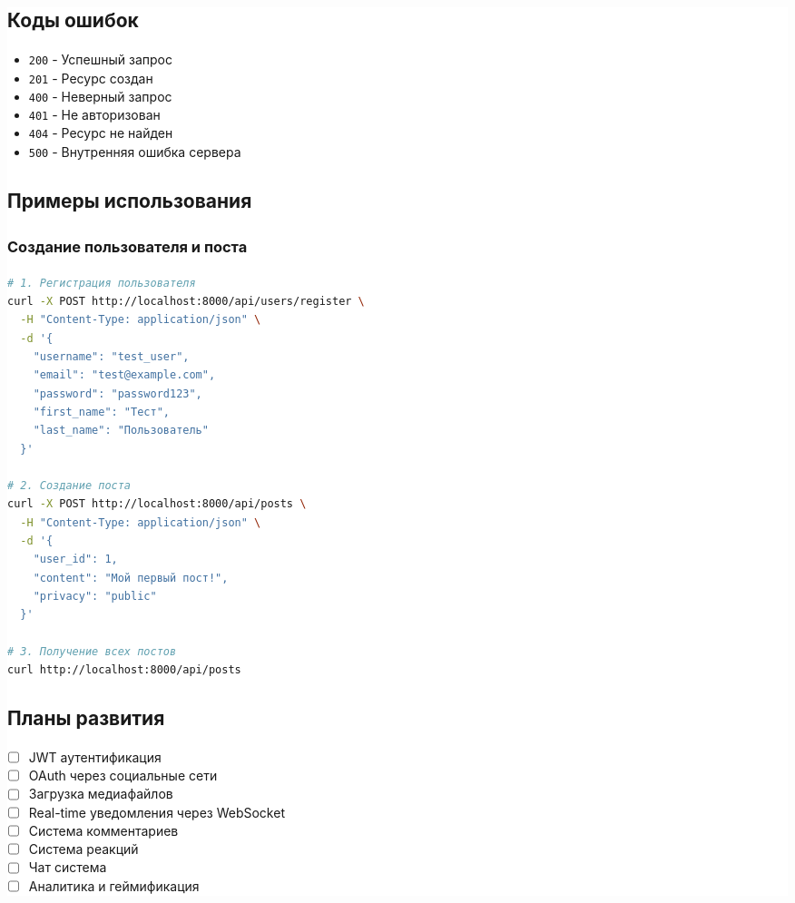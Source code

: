 ## Коды ошибок

- `200` - Успешный запрос
- `201` - Ресурс создан
- `400` - Неверный запрос
- `401` - Не авторизован
- `404` - Ресурс не найден
- `500` - Внутренняя ошибка сервера

## Примеры использования

### Создание пользователя и поста

```bash
# 1. Регистрация пользователя
curl -X POST http://localhost:8000/api/users/register \
  -H "Content-Type: application/json" \
  -d '{
    "username": "test_user",
    "email": "test@example.com",
    "password": "password123",
    "first_name": "Тест",
    "last_name": "Пользователь"
  }'

# 2. Создание поста
curl -X POST http://localhost:8000/api/posts \
  -H "Content-Type: application/json" \
  -d '{
    "user_id": 1,
    "content": "Мой первый пост!",
    "privacy": "public"
  }'

# 3. Получение всех постов
curl http://localhost:8000/api/posts
```

## Планы развития

- [ ] JWT аутентификация
- [ ] OAuth через социальные сети
- [ ] Загрузка медиафайлов
- [ ] Real-time уведомления через WebSocket
- [ ] Система комментариев
- [ ] Система реакций
- [ ] Чат система
- [ ] Аналитика и геймификация 